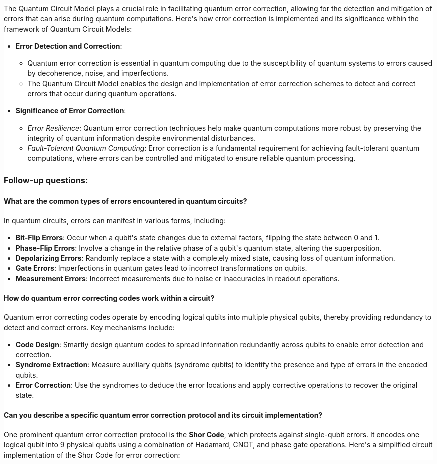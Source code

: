 The Quantum Circuit Model plays a crucial role in facilitating quantum error correction, allowing for the detection and mitigation of errors that can arise during quantum computations. Here's how error correction is implemented and its significance within the framework of Quantum Circuit Models:

- **Error Detection and Correction**: 
  - Quantum error correction is essential in quantum computing due to the susceptibility of quantum systems to errors caused by decoherence, noise, and imperfections.
  - The Quantum Circuit Model enables the design and implementation of error correction schemes to detect and correct errors that occur during quantum operations.

- **Significance of Error Correction**:
  - *Error Resilience*: Quantum error correction techniques help make quantum computations more robust by preserving the integrity of quantum information despite environmental disturbances.
  - *Fault-Tolerant Quantum Computing*: Error correction is a fundamental requirement for achieving fault-tolerant quantum computations, where errors can be controlled and mitigated to ensure reliable quantum processing.

### Follow-up questions:

#### What are the common types of errors encountered in quantum circuits?

In quantum circuits, errors can manifest in various forms, including:

- **Bit-Flip Errors**: Occur when a qubit's state changes due to external factors, flipping the state between 0 and 1.
- **Phase-Flip Errors**: Involve a change in the relative phase of a qubit's quantum state, altering the superposition.
- **Depolarizing Errors**: Randomly replace a state with a completely mixed state, causing loss of quantum information.
- **Gate Errors**: Imperfections in quantum gates lead to incorrect transformations on qubits.
- **Measurement Errors**: Incorrect measurements due to noise or inaccuracies in readout operations.

#### How do quantum error correcting codes work within a circuit?

Quantum error correcting codes operate by encoding logical qubits into multiple physical qubits, thereby providing redundancy to detect and correct errors. Key mechanisms include:

- **Code Design**: Smartly design quantum codes to spread information redundantly across qubits to enable error detection and correction.
- **Syndrome Extraction**: Measure auxiliary qubits (syndrome qubits) to identify the presence and type of errors in the encoded qubits.
- **Error Correction**: Use the syndromes to deduce the error locations and apply corrective operations to recover the original state.

#### Can you describe a specific quantum error correction protocol and its circuit implementation?

One prominent quantum error correction protocol is the **Shor Code**, which protects against single-qubit errors. It encodes one logical qubit into 9 physical qubits using a combination of Hadamard, CNOT, and phase gate operations. Here's a simplified circuit implementation of the Shor Code for error correction:
